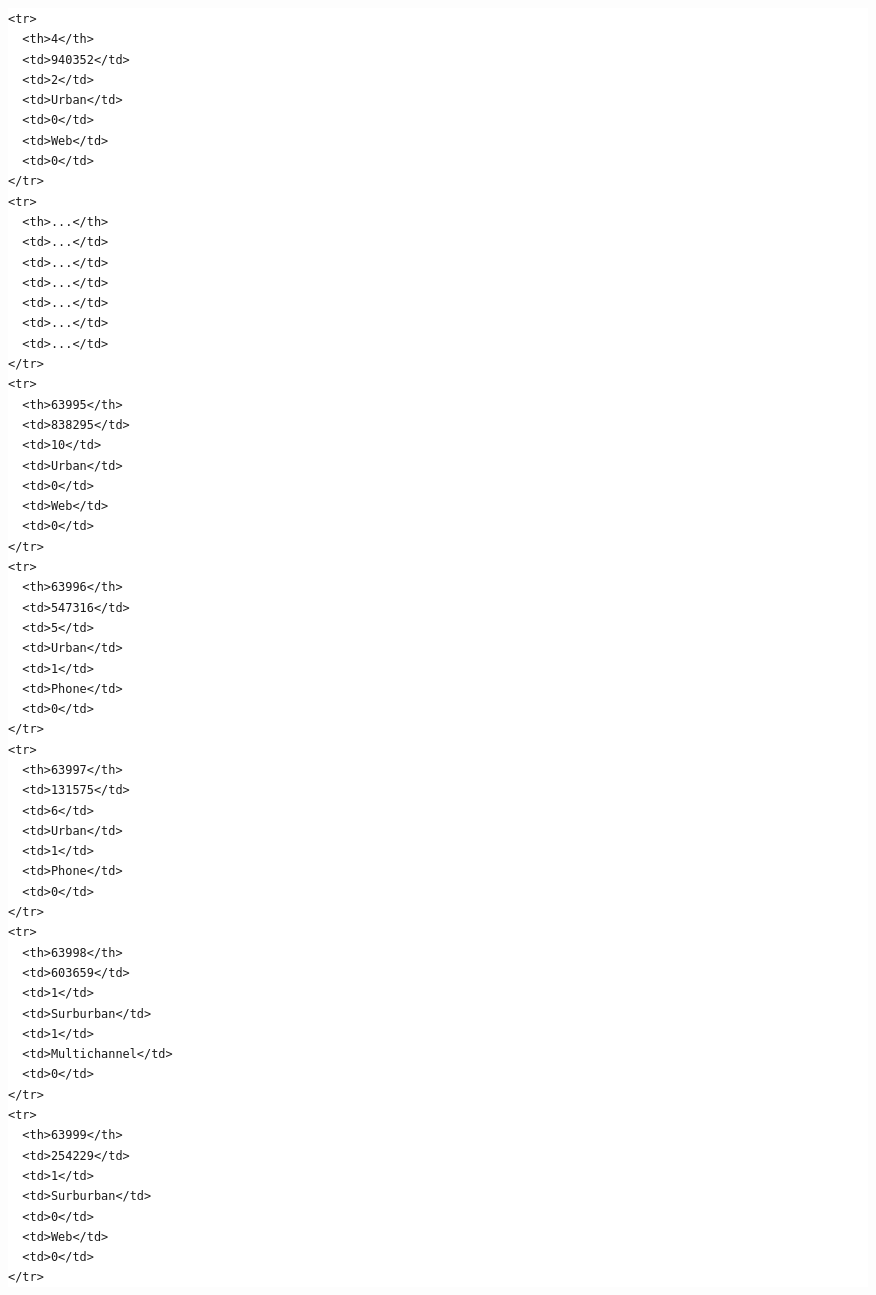     <tr>
      <th>4</th>
      <td>940352</td>
      <td>2</td>
      <td>Urban</td>
      <td>0</td>
      <td>Web</td>
      <td>0</td>
    </tr>
    <tr>
      <th>...</th>
      <td>...</td>
      <td>...</td>
      <td>...</td>
      <td>...</td>
      <td>...</td>
      <td>...</td>
    </tr>
    <tr>
      <th>63995</th>
      <td>838295</td>
      <td>10</td>
      <td>Urban</td>
      <td>0</td>
      <td>Web</td>
      <td>0</td>
    </tr>
    <tr>
      <th>63996</th>
      <td>547316</td>
      <td>5</td>
      <td>Urban</td>
      <td>1</td>
      <td>Phone</td>
      <td>0</td>
    </tr>
    <tr>
      <th>63997</th>
      <td>131575</td>
      <td>6</td>
      <td>Urban</td>
      <td>1</td>
      <td>Phone</td>
      <td>0</td>
    </tr>
    <tr>
      <th>63998</th>
      <td>603659</td>
      <td>1</td>
      <td>Surburban</td>
      <td>1</td>
      <td>Multichannel</td>
      <td>0</td>
    </tr>
    <tr>
      <th>63999</th>
      <td>254229</td>
      <td>1</td>
      <td>Surburban</td>
      <td>0</td>
      <td>Web</td>
      <td>0</td>
    </tr>
  </tbody>
